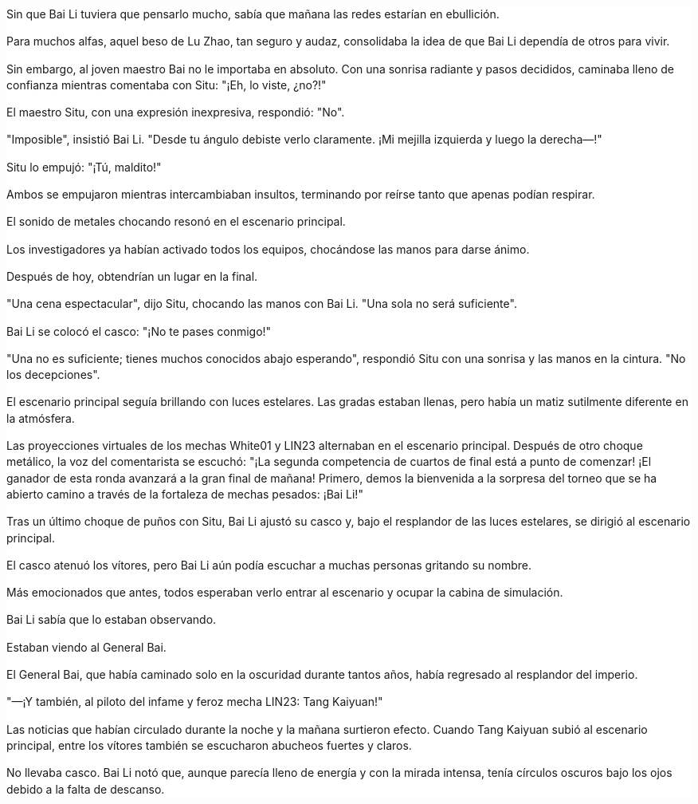 Sin que Bai Li tuviera que pensarlo mucho, sabía que mañana las redes estarían en ebullición.

Para muchos alfas, aquel beso de Lu Zhao, tan seguro y audaz, consolidaba la idea de que Bai Li dependía de otros para vivir.

Sin embargo, al joven maestro Bai no le importaba en absoluto. Con una sonrisa radiante y pasos decididos, caminaba lleno de confianza mientras comentaba con Situ: "¡Eh, lo viste, ¿no?!"

El maestro Situ, con una expresión inexpresiva, respondió: "No".

"Imposible", insistió Bai Li. "Desde tu ángulo debiste verlo claramente. ¡Mi mejilla izquierda y luego la derecha—!"

Situ lo empujó: "¡Tú, maldito!"

Ambos se empujaron mientras intercambiaban insultos, terminando por reírse tanto que apenas podían respirar.

El sonido de metales chocando resonó en el escenario principal.

Los investigadores ya habían activado todos los equipos, chocándose las manos para darse ánimo.

Después de hoy, obtendrían un lugar en la final.

"Una cena espectacular", dijo Situ, chocando las manos con Bai Li. "Una sola no será suficiente".

Bai Li se colocó el casco: "¡No te pases conmigo!"

"Una no es suficiente; tienes muchos conocidos abajo esperando", respondió Situ con una sonrisa y las manos en la cintura. "No los decepciones".

El escenario principal seguía brillando con luces estelares. Las gradas estaban llenas, pero había un matiz sutilmente diferente en la atmósfera.

Las proyecciones virtuales de los mechas White01 y LIN23 alternaban en el escenario principal. Después de otro choque metálico, la voz del comentarista se escuchó: "¡La segunda competencia de cuartos de final está a punto de comenzar! ¡El ganador de esta ronda avanzará a la gran final de mañana! Primero, demos la bienvenida a la sorpresa del torneo que se ha abierto camino a través de la fortaleza de mechas pesados: ¡Bai Li!"

Tras un último choque de puños con Situ, Bai Li ajustó su casco y, bajo el resplandor de las luces estelares, se dirigió al escenario principal.

El casco atenuó los vítores, pero Bai Li aún podía escuchar a muchas personas gritando su nombre.

Más emocionados que antes, todos esperaban verlo entrar al escenario y ocupar la cabina de simulación.

Bai Li sabía que lo estaban observando.

Estaban viendo al General Bai.

El General Bai, que había caminado solo en la oscuridad durante tantos años, había regresado al resplandor del imperio.

"—¡Y también, al piloto del infame y feroz mecha LIN23: Tang Kaiyuan!"

Las noticias que habían circulado durante la noche y la mañana surtieron efecto. Cuando Tang Kaiyuan subió al escenario principal, entre los vítores también se escucharon abucheos fuertes y claros.

No llevaba casco. Bai Li notó que, aunque parecía lleno de energía y con la mirada intensa, tenía círculos oscuros bajo los ojos debido a la falta de descanso.
